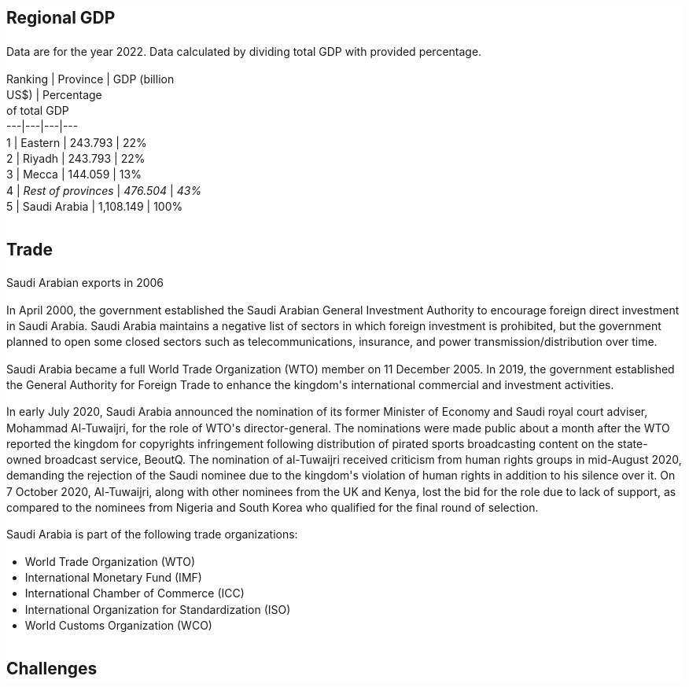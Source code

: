 ## Regional GDP

Data are for the year 2022. Data calculated by dividing total GDP with
provided percentage.

Ranking  | Province | GDP (billion  
US$)  | Percentage  
of total GDP  
---|---|---|---  
1  | Eastern | 243.793  | 22%   
2  | Riyadh | 243.793  | 22%   
3  | Mecca | 144.059  | 13%   
4  | _Rest of provinces_ | _476.504_ | _43%_  
5  |  Saudi Arabia | 1,108.149  | 100%   
  
## Trade

Saudi Arabian exports in 2006

In April 2000, the government established the Saudi Arabian General Investment
Authority to encourage foreign direct investment in Saudi Arabia. Saudi Arabia
maintains a negative list of sectors in which foreign investment is
prohibited, but the government planned to open some closed sectors such as
telecommunications, insurance, and power transmission/distribution over time.

Saudi Arabia became a full World Trade Organization (WTO) member on 11
December 2005. In 2019, the government established the General Authority for
Foreign Trade to enhance the kingdom's international commercial and investment
activities.

In early July 2020, Saudi Arabia announced the nomination of its former
Minister of Economy and Saudi royal court adviser, Mohammad Al-Tuwaijri, for
the role of WTO's director-general. The nominations were made public about a
month after the WTO reported the kingdom for copyrights infringement following
distribution of pirated sports broadcasting content on the state-owned
broadcast service, BeoutQ. The nomination of al-Tuwaijri received criticism
from human rights groups in mid-August 2020, demanding the rejection of the
Saudi nominee due to the kingdom's violation of human rights in addition to
his silence over it. On 7 October 2020, Al-Tuwaijri, along with other nominees
from the UK and Kenya, lost the bid for the role due to lack of support, as
compared to the nominees from Nigeria and South Korea who qualified for the
final round of selection.

Saudi Arabia is part of the following trade organizations:

  * World Trade Organization (WTO)
  * International Monetary Fund (IMF)
  * International Chamber of Commerce (ICC)
  * International Organization for Standardization (ISO)
  * World Customs Organization (WCO)

## Challenges
